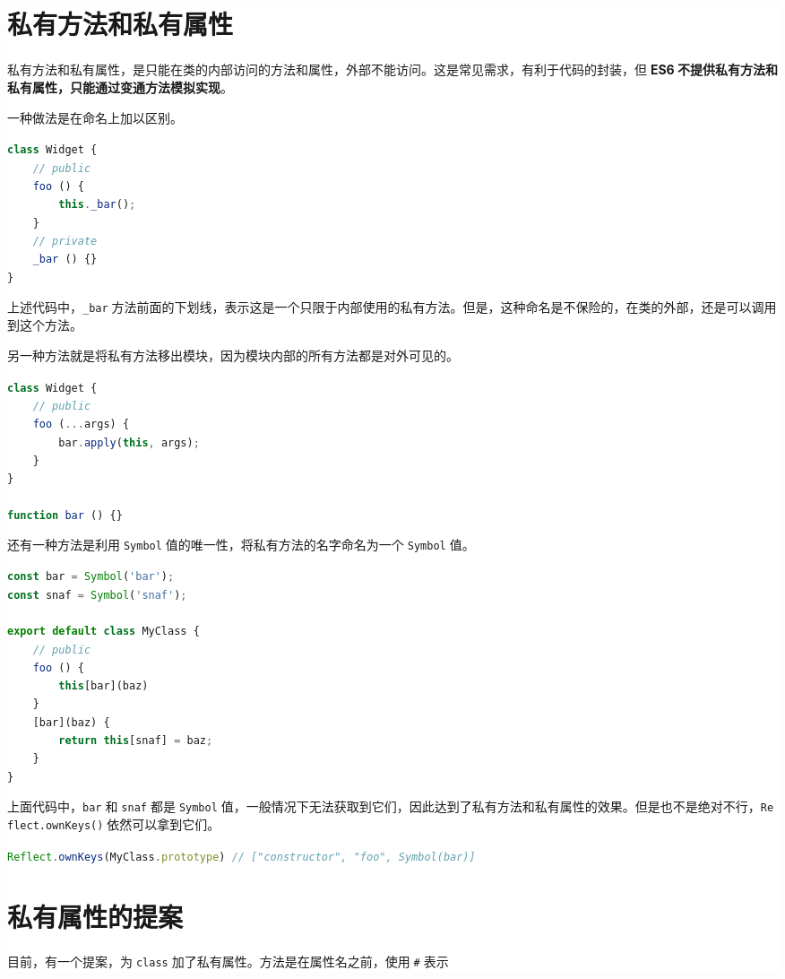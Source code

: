 # 私有方法和私有属性
私有方法和私有属性，是只能在类的内部访问的方法和属性，外部不能访问。这是常见需求，有利于代码的封装，但 **ES6 不提供私有方法和私有属性，只能通过变通方法模拟实现**。

一种做法是在命名上加以区别。
```js
class Widget {
    // public
    foo () {
        this._bar();
    }
    // private
    _bar () {}
}
```
上述代码中，`_bar` 方法前面的下划线，表示这是一个只限于内部使用的私有方法。但是，这种命名是不保险的，在类的外部，还是可以调用到这个方法。

另一种方法就是将私有方法移出模块，因为模块内部的所有方法都是对外可见的。
```js
class Widget {
    // public
    foo (...args) {
        bar.apply(this, args);
    }
}

function bar () {}
```

还有一种方法是利用 `Symbol` 值的唯一性，将私有方法的名字命名为一个 `Symbol` 值。
```js
const bar = Symbol('bar');
const snaf = Symbol('snaf');

export default class MyClass {
    // public
    foo () {
        this[bar](baz)
    }
    [bar](baz) {
        return this[snaf] = baz;
    }
}
```
上面代码中，`bar` 和 `snaf` 都是 `Symbol` 值，一般情况下无法获取到它们，因此达到了私有方法和私有属性的效果。但是也不是绝对不行，`Reflect.ownKeys()` 依然可以拿到它们。
```js
Reflect.ownKeys(MyClass.prototype) // ["constructor", "foo", Symbol(bar)]
```

# 私有属性的提案
目前，有一个提案，为 `class` 加了私有属性。方法是在属性名之前，使用 `#` 表示
